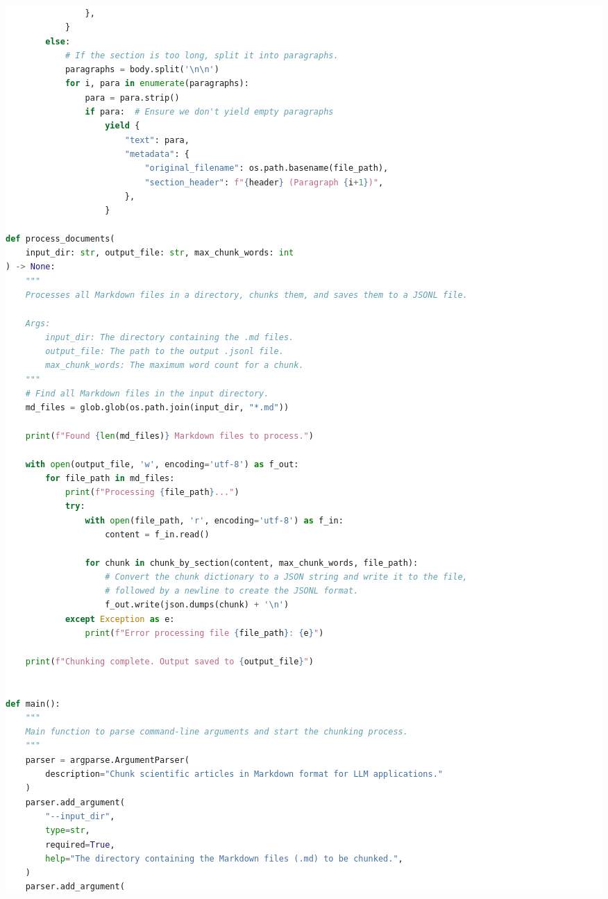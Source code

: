 ```python
                },
            }
        else:
            # If the section is too long, split it into paragraphs.
            paragraphs = body.split('\n\n')
            for i, para in enumerate(paragraphs):
                para = para.strip()
                if para:  # Ensure we don't yield empty paragraphs
                    yield {
                        "text": para,
                        "metadata": {
                            "original_filename": os.path.basename(file_path),
                            "section_header": f"{header} (Paragraph {i+1})",
                        },
                    }

def process_documents(
    input_dir: str, output_file: str, max_chunk_words: int
) -> None:
    """
    Processes all Markdown files in a directory, chunks them, and saves them to a JSONL file.

    Args:
        input_dir: The directory containing the .md files.
        output_file: The path to the output .jsonl file.
        max_chunk_words: The maximum word count for a chunk.
    """
    # Find all Markdown files in the input directory.
    md_files = glob.glob(os.path.join(input_dir, "*.md"))

    print(f"Found {len(md_files)} Markdown files to process.")

    with open(output_file, 'w', encoding='utf-8') as f_out:
        for file_path in md_files:
            print(f"Processing {file_path}...")
            try:
                with open(file_path, 'r', encoding='utf-8') as f_in:
                    content = f_in.read()

                for chunk in chunk_by_section(content, max_chunk_words, file_path):
                    # Convert the chunk dictionary to a JSON string and write it to the file,
                    # followed by a newline to create the JSONL format.
                    f_out.write(json.dumps(chunk) + '\n')
            except Exception as e:
                print(f"Error processing file {file_path}: {e}")

    print(f"Chunking complete. Output saved to {output_file}")


def main():
    """
    Main function to parse command-line arguments and start the chunking process.
    """
    parser = argparse.ArgumentParser(
        description="Chunk scientific articles in Markdown format for LLM applications."
    )
    parser.add_argument(
        "--input_dir",
        type=str,
        required=True,
        help="The directory containing the Markdown files (.md) to be chunked.",
    )
    parser.add_argument(
```